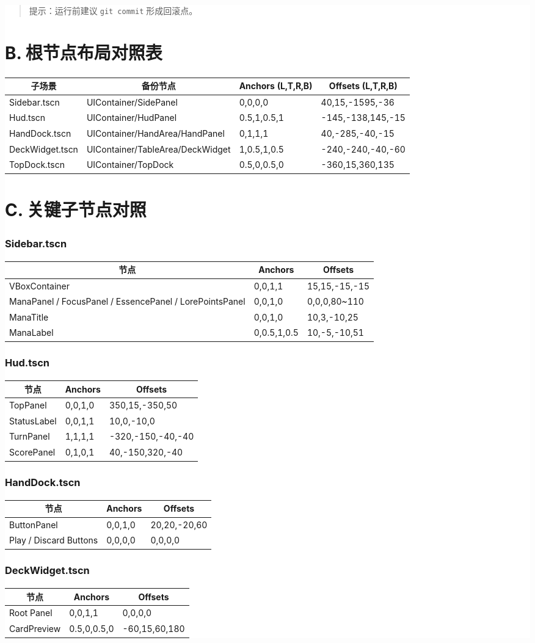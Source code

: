 > 提示：运行前建议 `git commit` 形成回滚点。

# B. 根节点布局对照表

| 子场景 | 备份节点 | Anchors (L,T,R,B) | Offsets (L,T,R,B) |
| ------ | -------- | ----------------- | ----------------- |
| Sidebar.tscn | UIContainer/SidePanel | 0,0,0,0 | 40,15,-1595,-36 |
| Hud.tscn | UIContainer/HudPanel | 0.5,1,0.5,1 | -145,-138,145,-15 |
| HandDock.tscn | UIContainer/HandArea/HandPanel | 0,1,1,1 | 40,-285,-40,-15 |
| DeckWidget.tscn | UIContainer/TableArea/DeckWidget | 1,0.5,1,0.5 | -240,-240,-40,-60 |
| TopDock.tscn | UIContainer/TopDock | 0.5,0,0.5,0 | -360,15,360,135 |

# C. 关键子节点对照

### Sidebar.tscn
| 节点 | Anchors | Offsets |
| ---- | ------- | ------- |
| VBoxContainer | 0,0,1,1 | 15,15,-15,-15 |
| ManaPanel / FocusPanel / EssencePanel / LorePointsPanel | 0,0,1,0 | 0,0,0,80~110 |
| ManaTitle | 0,0,1,0 | 10,3,-10,25 |
| ManaLabel | 0,0.5,1,0.5 | 10,-5,-10,51 |

### Hud.tscn
| 节点 | Anchors | Offsets |
| ---- | ------- | ------- |
| TopPanel | 0,0,1,0 | 350,15,-350,50 |
| StatusLabel | 0,0,1,1 | 10,0,-10,0 |
| TurnPanel | 1,1,1,1 | -320,-150,-40,-40 |
| ScorePanel | 0,1,0,1 | 40,-150,320,-40 |

### HandDock.tscn
| 节点 | Anchors | Offsets |
| ---- | ------- | ------- |
| ButtonPanel | 0,0,1,0 | 20,20,-20,60 |
| Play / Discard Buttons | 0,0,0,0 | 0,0,0,0 |

### DeckWidget.tscn
| 节点 | Anchors | Offsets |
| ---- | ------- | ------- |
| Root Panel | 0,0,1,1 | 0,0,0,0 |
| CardPreview | 0.5,0,0.5,0 | -60,15,60,180 |
